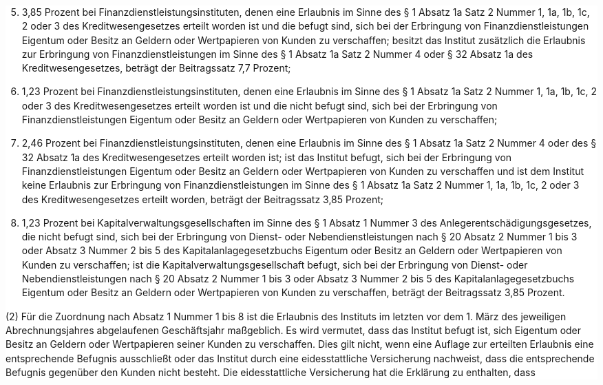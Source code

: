 
5.  3,85 Prozent bei Finanzdienstleistungsinstituten, denen eine Erlaubnis
    im Sinne des § 1 Absatz 1a Satz 2 Nummer 1, 1a, 1b, 1c, 2 oder 3 des
    Kreditwesengesetzes erteilt worden ist und die befugt sind, sich bei
    der Erbringung von Finanzdienstleistungen Eigentum oder Besitz an
    Geldern oder Wertpapieren von Kunden zu verschaffen; besitzt das
    Institut zusätzlich die Erlaubnis zur Erbringung von
    Finanzdienstleistungen im Sinne des § 1 Absatz 1a Satz 2 Nummer 4 oder
    § 32 Absatz 1a des Kreditwesengesetzes, beträgt der Beitragssatz 7,7
    Prozent;


6.  1,23 Prozent bei Finanzdienstleistungsinstituten, denen eine Erlaubnis
    im Sinne des § 1 Absatz 1a Satz 2 Nummer 1, 1a, 1b, 1c, 2 oder 3 des
    Kreditwesengesetzes erteilt worden ist und die nicht befugt sind, sich
    bei der Erbringung von Finanzdienstleistungen Eigentum oder Besitz an
    Geldern oder Wertpapieren von Kunden zu verschaffen;


7.  2,46 Prozent bei Finanzdienstleistungsinstituten, denen eine Erlaubnis
    im Sinne des § 1 Absatz 1a Satz 2 Nummer 4 oder des § 32 Absatz 1a des
    Kreditwesengesetzes erteilt worden ist; ist das Institut befugt, sich
    bei der Erbringung von Finanzdienstleistungen Eigentum oder Besitz an
    Geldern oder Wertpapieren von Kunden zu verschaffen und ist dem
    Institut keine Erlaubnis zur Erbringung von Finanzdienstleistungen im
    Sinne des § 1 Absatz 1a Satz 2 Nummer 1, 1a, 1b, 1c, 2 oder 3 des
    Kreditwesengesetzes erteilt worden, beträgt der Beitragssatz 3,85
    Prozent;


8.  1,23 Prozent bei Kapitalverwaltungsgesellschaften im Sinne des § 1
    Absatz 1 Nummer 3 des Anlegerentschädigungsgesetzes, die nicht befugt
    sind, sich bei der Erbringung von Dienst- oder Nebendienstleistungen
    nach § 20 Absatz 2 Nummer 1 bis 3 oder Absatz 3 Nummer 2 bis 5 des
    Kapitalanlagegesetzbuchs Eigentum oder Besitz an Geldern oder
    Wertpapieren von Kunden zu verschaffen; ist die
    Kapitalverwaltungsgesellschaft befugt, sich bei der Erbringung von
    Dienst- oder Nebendienstleistungen nach § 20 Absatz 2 Nummer 1 bis 3
    oder Absatz 3 Nummer 2 bis 5 des Kapitalanlagegesetzbuchs Eigentum
    oder Besitz an Geldern oder Wertpapieren von Kunden zu verschaffen,
    beträgt der Beitragssatz 3,85 Prozent.




(2) Für die Zuordnung nach Absatz 1 Nummer 1 bis 8 ist die Erlaubnis
des Instituts im letzten vor dem 1. März des jeweiligen
Abrechnungsjahres abgelaufenen Geschäftsjahr maßgeblich. Es wird
vermutet, dass das Institut befugt ist, sich Eigentum oder Besitz an
Geldern oder Wertpapieren seiner Kunden zu verschaffen. Dies gilt
nicht, wenn eine Auflage zur erteilten Erlaubnis eine entsprechende
Befugnis ausschließt oder das Institut durch eine eidesstattliche
Versicherung nachweist, dass die entsprechende Befugnis gegenüber den
Kunden nicht besteht. Die eidesstattliche Versicherung hat die
Erklärung zu enthalten, dass
